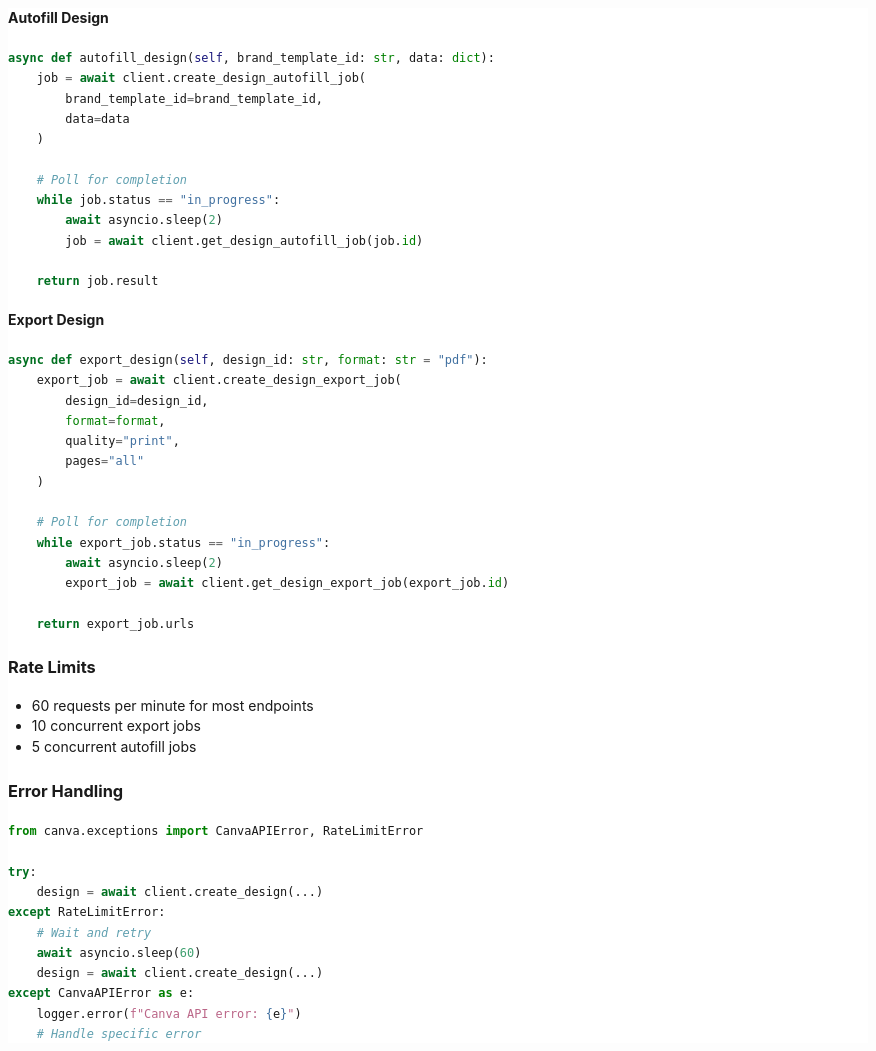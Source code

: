 #### Autofill Design
```python
async def autofill_design(self, brand_template_id: str, data: dict):
    job = await client.create_design_autofill_job(
        brand_template_id=brand_template_id,
        data=data
    )
    
    # Poll for completion
    while job.status == "in_progress":
        await asyncio.sleep(2)
        job = await client.get_design_autofill_job(job.id)
    
    return job.result
```

#### Export Design
```python
async def export_design(self, design_id: str, format: str = "pdf"):
    export_job = await client.create_design_export_job(
        design_id=design_id,
        format=format,
        quality="print",
        pages="all"
    )
    
    # Poll for completion
    while export_job.status == "in_progress":
        await asyncio.sleep(2)
        export_job = await client.get_design_export_job(export_job.id)
    
    return export_job.urls
```

### Rate Limits

- 60 requests per minute for most endpoints
- 10 concurrent export jobs
- 5 concurrent autofill jobs

### Error Handling

```python
from canva.exceptions import CanvaAPIError, RateLimitError

try:
    design = await client.create_design(...)
except RateLimitError:
    # Wait and retry
    await asyncio.sleep(60)
    design = await client.create_design(...)
except CanvaAPIError as e:
    logger.error(f"Canva API error: {e}")
    # Handle specific error
```
